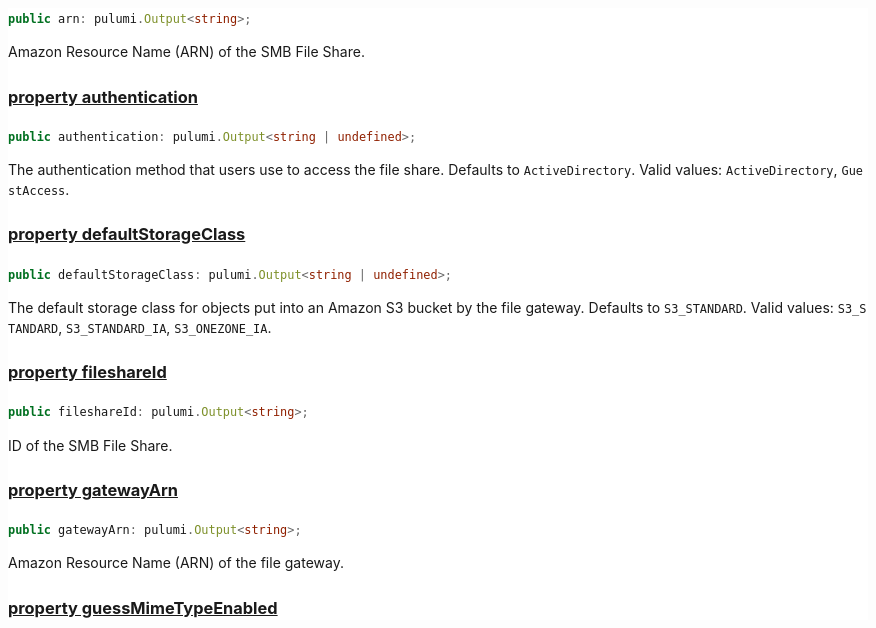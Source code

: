 ```typescript
public arn: pulumi.Output<string>;
```


Amazon Resource Name (ARN) of the SMB File Share.

<h3 class="pdoc-member-header">
<a class="pdoc-child-name" href="https://github.com/pulumi/pulumi-aws/blob/master/sdk/nodejs/storagegateway/smbFileShare.ts#L30">property authentication</a>
</h3>

```typescript
public authentication: pulumi.Output<string | undefined>;
```


The authentication method that users use to access the file share. Defaults to `ActiveDirectory`. Valid values: `ActiveDirectory`, `GuestAccess`.

<h3 class="pdoc-member-header">
<a class="pdoc-child-name" href="https://github.com/pulumi/pulumi-aws/blob/master/sdk/nodejs/storagegateway/smbFileShare.ts#L34">property defaultStorageClass</a>
</h3>

```typescript
public defaultStorageClass: pulumi.Output<string | undefined>;
```


The default storage class for objects put into an Amazon S3 bucket by the file gateway. Defaults to `S3_STANDARD`. Valid values: `S3_STANDARD`, `S3_STANDARD_IA`, `S3_ONEZONE_IA`.

<h3 class="pdoc-member-header">
<a class="pdoc-child-name" href="https://github.com/pulumi/pulumi-aws/blob/master/sdk/nodejs/storagegateway/smbFileShare.ts#L38">property fileshareId</a>
</h3>

```typescript
public fileshareId: pulumi.Output<string>;
```


ID of the SMB File Share.

<h3 class="pdoc-member-header">
<a class="pdoc-child-name" href="https://github.com/pulumi/pulumi-aws/blob/master/sdk/nodejs/storagegateway/smbFileShare.ts#L42">property gatewayArn</a>
</h3>

```typescript
public gatewayArn: pulumi.Output<string>;
```


Amazon Resource Name (ARN) of the file gateway.

<h3 class="pdoc-member-header">
<a class="pdoc-child-name" href="https://github.com/pulumi/pulumi-aws/blob/master/sdk/nodejs/storagegateway/smbFileShare.ts#L46">property guessMimeTypeEnabled</a>
</h3>
